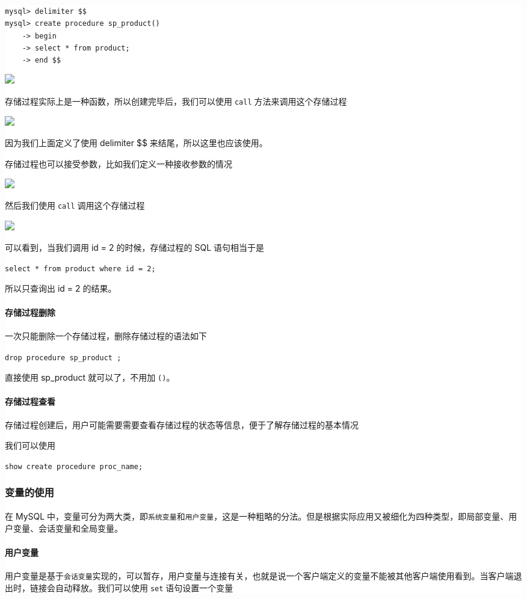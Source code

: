 ```
mysql> delimiter $$
mysql> create procedure sp_product()
    -> begin
    -> select * from product;
    -> end $$
```

![](https://mmbiz.qpic.cn/mmbiz_png/libYRuvULTdWm9V1fPcA9KsW1vWM68ylnwNPvPgJjicKsOw4vhz1CTsW7T2XD2shgr5DeekTykm18S5T75KjxB7w/640?wx_fmt=png)

存储过程实际上是一种函数，所以创建完毕后，我们可以使用 `call` 方法来调用这个存储过程

![](https://mmbiz.qpic.cn/mmbiz_png/libYRuvULTdWm9V1fPcA9KsW1vWM68ylnIEn1KolKsJLHkzljwcUICpRb8xpwqlwbOicXhdU81fjpWLicH2XjuIBg/640?wx_fmt=png)

因为我们上面定义了使用 delimiter $$ 来结尾，所以这里也应该使用。

存储过程也可以接受参数，比如我们定义一种接收参数的情况

![](https://mmbiz.qpic.cn/mmbiz_png/libYRuvULTdWm9V1fPcA9KsW1vWM68ylnokuGFX9v25AMaVRvfMxWaUKb7S7eaTnnuGlN4FP5SwBw7oFZea5JCg/640?wx_fmt=png)

然后我们使用 `call` 调用这个存储过程

![](https://mmbiz.qpic.cn/mmbiz_png/libYRuvULTdWm9V1fPcA9KsW1vWM68ylnlgY2BUXJWp1glFwKqTdwGxJKnqpZ90hQib1hk4vULCf1ndnvO2xOIibQ/640?wx_fmt=png)

可以看到，当我们调用 id = 2 的时候，存储过程的 SQL 语句相当于是

```
select * from product where id = 2;
```

所以只查询出 id = 2 的结果。

#### 存储过程删除

一次只能删除一个存储过程，删除存储过程的语法如下

```
drop procedure sp_product ;
```

直接使用 sp_product 就可以了，不用加 `()`。

#### 存储过程查看

存储过程创建后，用户可能需要需要查看存储过程的状态等信息，便于了解存储过程的基本情况

我们可以使用

```
show create procedure proc_name;
```

### 变量的使用

在 MySQL 中，变量可分为两大类，即`系统变量`和`用户变量`，这是一种粗略的分法。但是根据实际应用又被细化为四种类型，即局部变量、用户变量、会话变量和全局变量。

#### 用户变量

用户变量是基于`会话变量`实现的，可以暂存，用户变量与连接有关，也就是说一个客户端定义的变量不能被其他客户端使用看到。当客户端退出时，链接会自动释放。我们可以使用 `set` 语句设置一个变量
